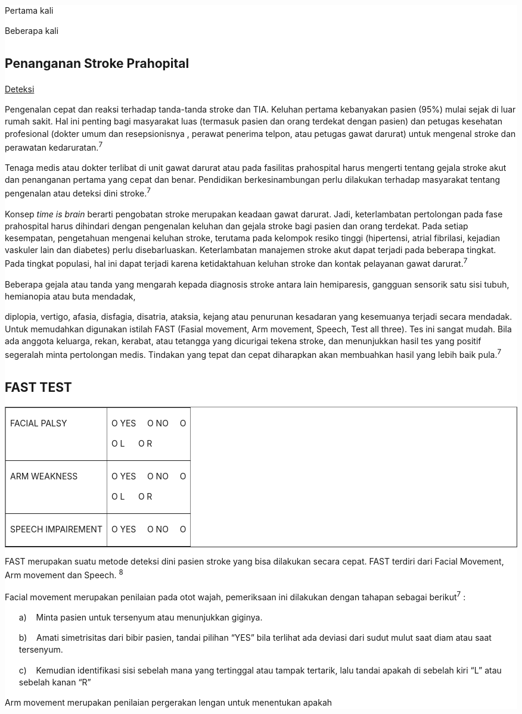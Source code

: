 <p><span class="font6">Pertama kali</span></p></td><td style="vertical-align:top;">
<p><span class="font6">Beberapa kali</span></p></td></tr>
</table>
<h2><a name="bookmark10"></a><span class="font6" style="font-weight:bold;"><a name="bookmark11"></a>Penanganan Stroke Prahopital</span></h2>
<p><span class="font6" style="text-decoration:underline;">Deteksi</span></p>
<p><span class="font6">Pengenalan cepat dan reaksi terhadap tanda-tanda stroke dan TIA. Keluhan pertama kebanyakan pasien (95%) mulai sejak di luar rumah sakit. Hal ini penting bagi masyarakat luas (termasuk pasien dan orang terdekat dengan pasien) dan petugas kesehatan profesional (dokter umum dan resepsionisnya , perawat penerima telpon, atau petugas gawat darurat) untuk mengenal stroke dan perawatan kedaruratan.<sup>7</sup></span></p>
<p><span class="font6">Tenaga medis atau dokter terlibat di unit gawat darurat atau pada fasilitas prahospital harus mengerti tentang gejala stroke akut dan penanganan pertama yang cepat dan benar. Pendidikan berkesinambungan perlu dilakukan terhadap masyarakat tentang pengenalan atau deteksi dini stroke.<sup>7</sup></span></p>
<p><span class="font6">Konsep </span><span class="font6" style="font-style:italic;">time is brain</span><span class="font6"> berarti pengobatan stroke merupakan keadaan gawat darurat. Jadi, keterlambatan pertolongan pada fase prahospital harus dihindari dengan pengenalan keluhan dan gejala stroke bagi pasien dan orang terdekat. Pada setiap kesempatan, pengetahuan mengenai keluhan stroke, terutama pada kelompok resiko tinggi (hipertensi, atrial fibrilasi, kejadian vaskuler lain dan diabetes) perlu disebarluaskan. Keterlambatan manajemen stroke akut dapat terjadi pada beberapa tingkat. Pada tingkat populasi, hal ini dapat terjadi karena ketidaktahuan keluhan stroke dan kontak pelayanan gawat darurat.<sup>7</sup></span></p>
<p><span class="font6">Beberapa gejala atau tanda yang mengarah kepada diagnosis stroke antara lain hemiparesis, gangguan sensorik satu sisi tubuh, hemianopia atau buta mendadak,</span></p>
<p><span class="font6">diplopia, vertigo, afasia, disfagia, disatria, ataksia, kejang atau penurunan kesadaran yang kesemuanya terjadi secara mendadak. Untuk memudahkan digunakan istilah FAST (Fasial movement, Arm movement, Speech, Test all three). Tes ini sangat mudah. Bila ada anggota keluarga, rekan, kerabat, atau tetangga yang dicurigai tekena stroke, dan menunjukkan hasil tes yang positif segeralah minta pertolongan medis. Tindakan yang tepat dan cepat diharapkan akan membuahkan hasil yang lebih baik pula.<sup>7</sup></span></p>
<h2><a name="bookmark12"></a><span class="font6" style="font-weight:bold;"><a name="bookmark13"></a>FAST TEST</span></h2>
<table border="1">
<tr><td style="vertical-align:top;">
<p><span class="font6">FACIAL PALSY</span></p></td><td style="vertical-align:top;">
<p><span class="font6">O YES &nbsp;&nbsp;&nbsp;&nbsp;O NO &nbsp;&nbsp;&nbsp;&nbsp;O</span></p>
<p><span class="font6">O L &nbsp;&nbsp;&nbsp;&nbsp;&nbsp;O R</span></p></td></tr>
<tr><td style="vertical-align:top;">
<p><span class="font6">ARM WEAKNESS</span></p></td><td style="vertical-align:middle;">
<p><span class="font6">O YES &nbsp;&nbsp;&nbsp;&nbsp;O NO &nbsp;&nbsp;&nbsp;&nbsp;O</span></p>
<p><span class="font6">O L &nbsp;&nbsp;&nbsp;&nbsp;&nbsp;O R</span></p></td></tr>
<tr><td style="vertical-align:bottom;">
<p><span class="font6">SPEECH IMPAIREMENT</span></p></td><td style="vertical-align:bottom;">
<p><span class="font6">O YES &nbsp;&nbsp;&nbsp;&nbsp;O NO &nbsp;&nbsp;&nbsp;&nbsp;O</span></p></td></tr>
</table>
<p><span class="font6">FAST merupakan suatu metode deteksi dini pasien stroke yang bisa dilakukan secara cepat. FAST terdiri dari Facial Movement, Arm movement dan Speech. <sup>8</sup></span></p>
<p><span class="font6">Facial movement merupakan penilaian pada otot wajah, pemeriksaan ini dilakukan dengan tahapan sebagai berikut<sup>7</sup> :</span></p>
<ul style="list-style:none;"><li>
<p><span class="font6">a) &nbsp;&nbsp;&nbsp;Minta pasien untuk tersenyum atau menunjukkan giginya.</span></p></li>
<li>
<p><span class="font6">b) &nbsp;&nbsp;&nbsp;Amati simetrisitas dari bibir pasien, tandai pilihan “YES” bila terlihat ada deviasi dari sudut mulut saat diam atau saat tersenyum.</span></p></li>
<li>
<p><span class="font6">c) &nbsp;&nbsp;&nbsp;Kemudian identifikasi sisi sebelah mana yang tertinggal atau tampak tertarik, lalu tandai apakah di sebelah kiri “L” atau sebelah kanan “R”</span></p></li></ul>
<p><span class="font6">Arm movement merupakan penilaian pergerakan lengan untuk menentukan apakah</span></p>